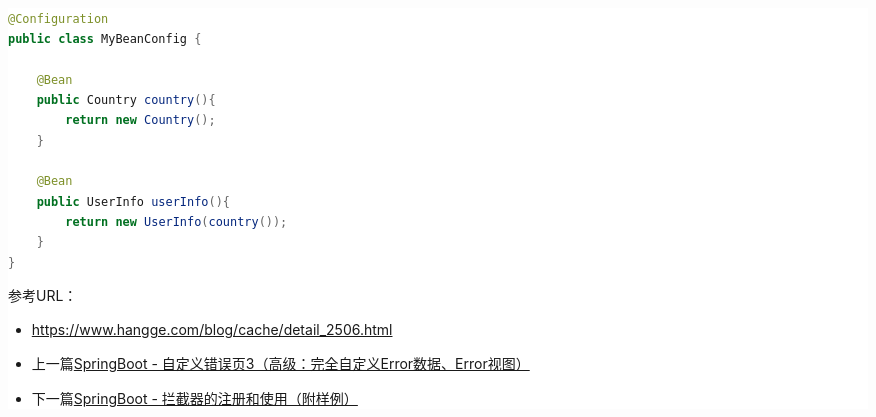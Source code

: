   ```java
  @Configuration
  public class MyBeanConfig {
    
      @Bean
      public Country country(){
          return new Country();
      }
    
      @Bean
      public UserInfo userInfo(){
          return new UserInfo(country());
      }
  }
  ```
  
  

参考URL：

- https://www.hangge.com/blog/cache/detail_2506.html

- 上一篇[SpringBoot - 自定义错误页3（高级：完全自定义Error数据、Error视图）](https://www.hangge.com/blog/cache/detail_2504.html)
- 下一篇[SpringBoot - 拦截器的注册和使用（附样例）](https://www.hangge.com/blog/cache/detail_2507.html)